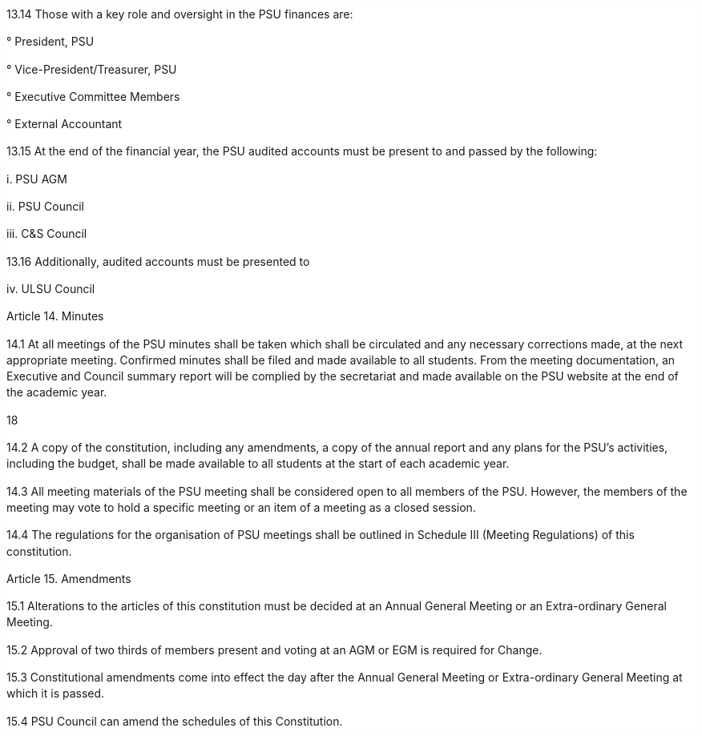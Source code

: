 13.14 Those with a key role and oversight in the PSU finances are:

° President, PSU

° Vice-President/Treasurer, PSU

° Executive Committee Members

° External Accountant

13.15 At the end of the financial year, the PSU audited accounts must be present to and passed by
the following:

i. PSU AGM

ii. PSU Council

iii. C&S Council

13.16 Additionally, audited accounts must be presented to

iv. ULSU Council

Article 14. Minutes

14.1 At all meetings of the PSU minutes shall be taken which shall be circulated and any necessary
corrections made, at the next appropriate meeting. Confirmed minutes shall be filed and made
available to all students. From the meeting documentation, an Executive and Council summary
report will be complied by the secretariat and made available on the PSU website at the end of
the academic year.

18



14.2 A copy of the constitution, including any amendments, a copy of the annual report and any
plans for the PSU’s activities, including the budget, shall be made available to all students at the
start of each academic year.

14.3 All meeting materials of the PSU meeting shall be considered open to all members of the PSU.
However, the members of the meeting may vote to hold a specific meeting or an item of a
meeting as a closed session.

14.4 The regulations for the organisation of PSU meetings shall be outlined in Schedule III (Meeting
Regulations) of this constitution.

Article 15. Amendments

15.1 Alterations to the articles of this constitution must be decided at an Annual General Meeting or
an Extra-ordinary General Meeting.

15.2 Approval of two thirds of members present and voting at an AGM or EGM is required for
Change.

15.3 Constitutional amendments come into effect the day after the Annual General Meeting or
Extra-ordinary General Meeting at which it is passed.

15.4 PSU Council can amend the schedules of this Constitution.
